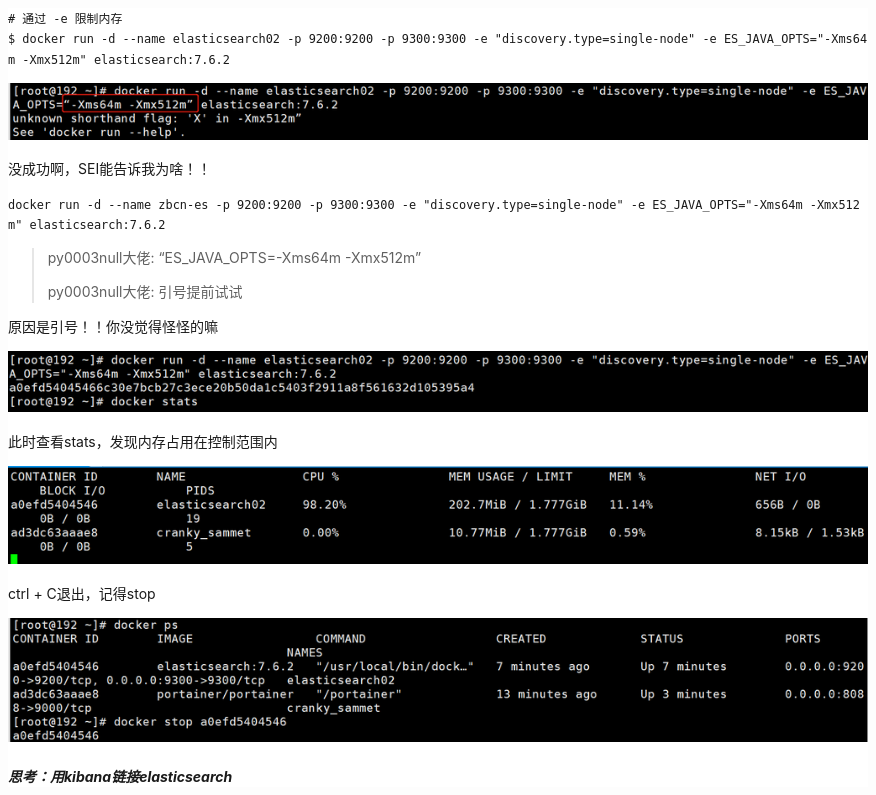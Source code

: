 

```shell
# 通过 -e 限制内存
$ docker run -d --name elasticsearch02 -p 9200:9200 -p 9300:9300 -e "discovery.type=single-node" -e ES_JAVA_OPTS="-Xms64m -Xmx512m" elasticsearch:7.6.2
```

![image-20200618113018622](Docker.assets/image-20200618113018622.png)

没成功啊，SEI能告诉我为啥！！

```shell
docker run -d --name zbcn-es -p 9200:9200 -p 9300:9300 -e "discovery.type=single-node" -e ES_JAVA_OPTS="-Xms64m -Xmx512m" elasticsearch:7.6.2
```

>py0003null大佬:
>“ES_JAVA_OPTS=-Xms64m -Xmx512m” 
>
>py0003null大佬:
>引号提前试试

原因是引号！！你没觉得怪怪的嘛

![image-20200618115302656](Docker.assets/image-20200618115302656.png)

此时查看stats，发现内存占用在控制范围内

![image-20200618115149971](Docker.assets/image-20200618115149971.png)

ctrl + C退出，记得stop

![image-20200618115921069](Docker.assets/image-20200618115921069.png)

##### 思考：用kibana链接elasticsearch
